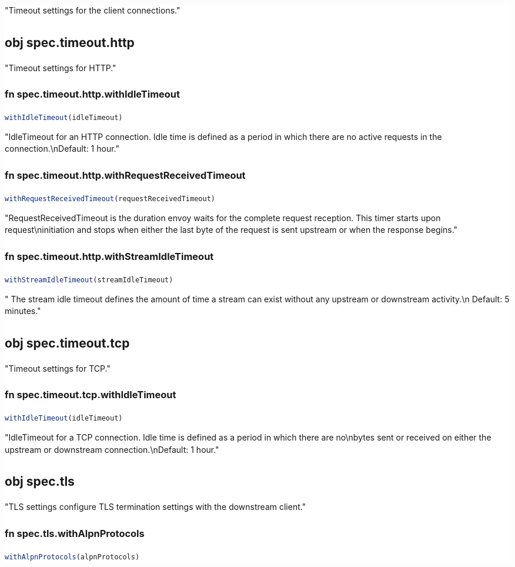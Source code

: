 "Timeout settings for the client connections."

## obj spec.timeout.http

"Timeout settings for HTTP."

### fn spec.timeout.http.withIdleTimeout

```ts
withIdleTimeout(idleTimeout)
```

"IdleTimeout for an HTTP connection. Idle time is defined as a period in which there are no active requests in the connection.\nDefault: 1 hour."

### fn spec.timeout.http.withRequestReceivedTimeout

```ts
withRequestReceivedTimeout(requestReceivedTimeout)
```

"RequestReceivedTimeout is the duration envoy waits for the complete request reception. This timer starts upon request\ninitiation and stops when either the last byte of the request is sent upstream or when the response begins."

### fn spec.timeout.http.withStreamIdleTimeout

```ts
withStreamIdleTimeout(streamIdleTimeout)
```

" The stream idle timeout defines the amount of time a stream can exist without any upstream or downstream activity.\n Default: 5 minutes."

## obj spec.timeout.tcp

"Timeout settings for TCP."

### fn spec.timeout.tcp.withIdleTimeout

```ts
withIdleTimeout(idleTimeout)
```

"IdleTimeout for a TCP connection. Idle time is defined as a period in which there are no\nbytes sent or received on either the upstream or downstream connection.\nDefault: 1 hour."

## obj spec.tls

"TLS settings configure TLS termination settings with the downstream client."

### fn spec.tls.withAlpnProtocols

```ts
withAlpnProtocols(alpnProtocols)
```
